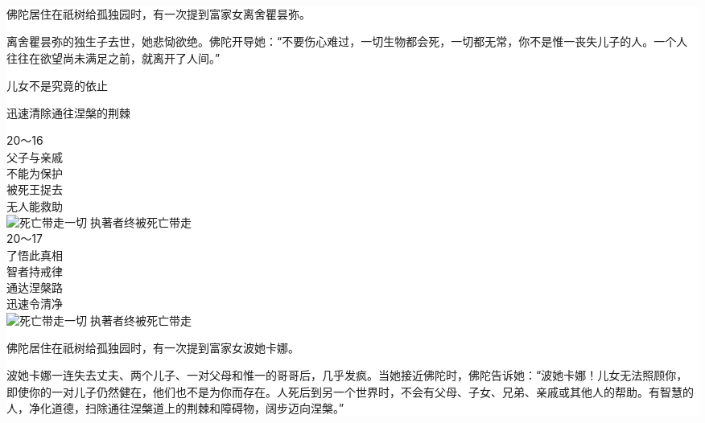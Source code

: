 佛陀居住在祇树给孤独园时，有一次提到富家女离舍瞿昙弥。

离舍瞿昙弥的独生子去世，她悲恸欲绝。佛陀开导她：“不要伤心难过，一切生物都会死，一切都无常，你不是惟一丧失儿子的人。一个人往往在欲望尚未满足之前，就离开了人间。”

儿女不是究竟的依止

迅速清除通往涅槃的荆棘


<div class="e2">
<div>
20～16<br>
父子与亲戚<br>
不能为保护<br>
被死王捉去<br>
无人能救助
</div>
<img src="images/fjj-78-2.jpg" width="300" height="321" alt="死亡带走一切 执著者终被死亡带走"/>
</div>


<div class="e2">
<div>
20～17<br>
了悟此真相<br>
智者持戒律<br>
通达涅槃路<br>
迅速令清净
</div>
<img src="images/fjj-78-3.jpg" width="300" height="325" alt="死亡带走一切 执著者终被死亡带走"/>
</div>

佛陀居住在祇树给孤独园时，有一次提到富家女波她卡娜。

波她卡娜一连失去丈夫、两个儿子、一对父母和惟一的哥哥后，几乎发疯。当她接近佛陀时，佛陀告诉她：“波她卡娜！儿女无法照顾你，即使你的一对儿子仍然健在，他们也不是为你而存在。人死后到另一个世界时，不会有父母、子女、兄弟、亲戚或其他人的帮助。有智慧的人，净化道德，扫除通往涅槃道上的荆棘和障碍物，阔步迈向涅槃。”

